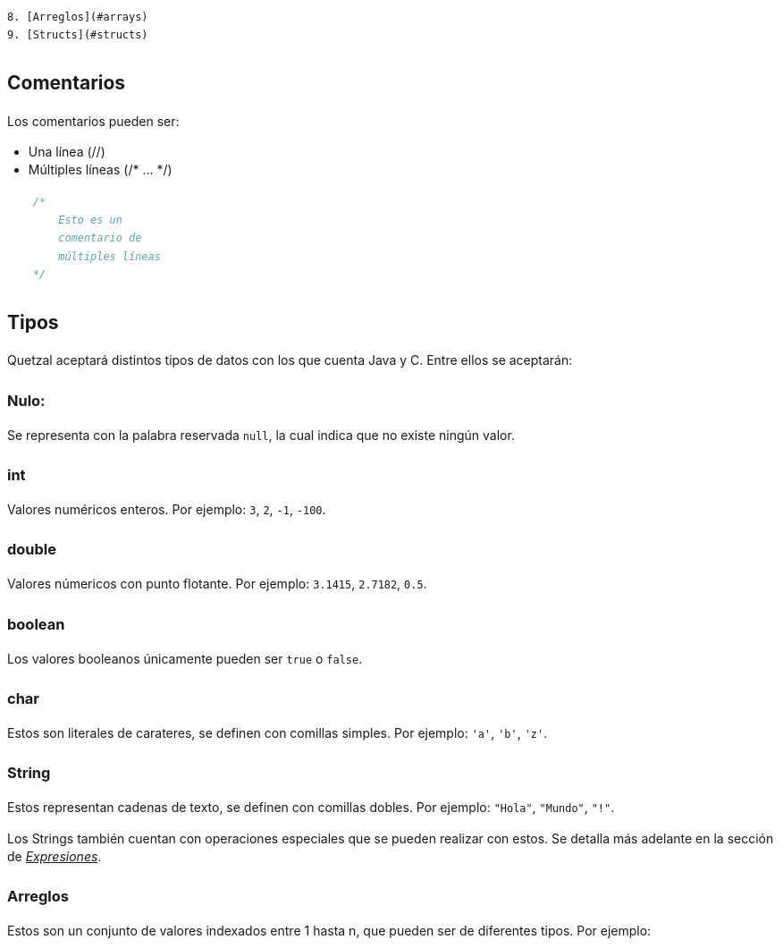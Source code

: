     8. [Arreglos](#arrays)
    9. [Structs](#structs)

## Comentarios <a name="comentarios"></a>

Los comentarios pueden ser:

- Una línea (//)
- Múltiples líneas (/* ... */)
```java
    /*
        Esto es un
        comentario de
        múltiples líneas
    */
```

## Tipos <a name="tipos"></a>

Quetzal aceptará distintos tipos de datos con los que cuenta Java y C. Entre ellos se aceptarán:

### **Nulo:**
Se representa con la palabra reservada `null`, la cual indica que no existe ningún valor.

### **int**

Valores numéricos enteros. Por ejemplo: `3`, `2`, `-1`, `-100`.

### **double**

Valores númericos con punto flotante. Por ejemplo: `3.1415`, `2.7182`, `0.5`.

### **boolean**

Los valores booleanos únicamente pueden ser `true` o `false`.

### **char**

Estos son literales de carateres, se definen con comillas simples. Por ejemplo: `'a'`, `'b'`, `'z'`.

### **String**

Estos representan cadenas de texto, se definen con comillas dobles. Por ejemplo: `"Hola"`, `"Mundo"`, `"!"`.

Los Strings también cuentan con operaciones especiales que se pueden realizar con estos. Se detalla más adelante en la sección de [_Expresiones_](#expresiones).

### **Arreglos**

Estos son un conjunto de valores indexados entre 1 hasta n, que pueden ser de diferentes tipos. Por ejemplo:
